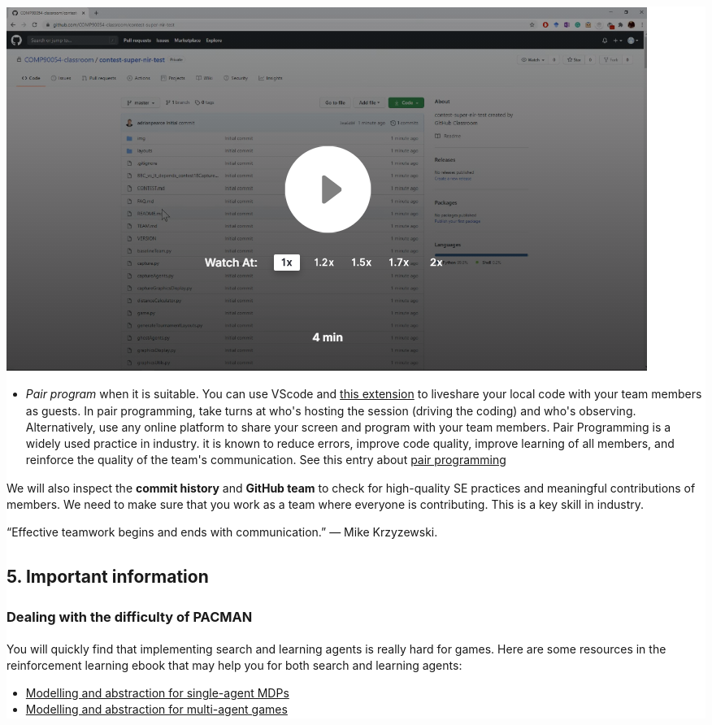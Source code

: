    [![How to work with github teams](img/teams.png)](https://www.loom.com/share/a1973a551a0142d5928ecab44d66ccaf)

* _Pair program_ when it is suitable. You can use VScode and [this extension](https://docs.microsoft.com/en-us/visualstudio/liveshare/use/vscode) to liveshare your local code with your team members as guests. In pair programming, take turns at who's hosting the session (driving the coding) and who's observing. Alternatively, use any online platform to share your screen and program with your team members. Pair Programming is a widely used practice in industry. it is known to reduce errors, improve code quality, improve learning of all members, and reinforce the quality of the team's communication. See this entry about [pair programming](https://en.wikipedia.org/wiki/Pair_programming)

We will also inspect the **commit history** and **GitHub team** to check for high-quality SE practices and meaningful contributions of members. We need to make sure that you work as a team where everyone is contributing. This is a key skill in industry.

“Effective teamwork begins and ends with communication.” — Mike Krzyzewski.


## 5. Important information

### Dealing with the difficulty of PACMAN

You will quickly find that implementing search and learning agents is really hard for games. Here are some resources in the reinforcement learning ebook that may help you for both search and learning agents:

* [Modelling and abstraction for single-agent MDPs](https://gibberblot.github.io/rl-notes/single-agent/modelling-and-abstraction.html)
* [Modelling and abstraction for multi-agent games](https://gibberblot.github.io/rl-notes/multi-agent/modelling-and-abstraction.html)
